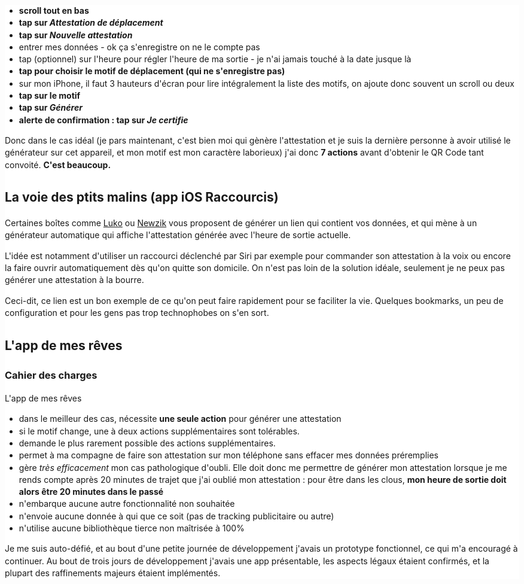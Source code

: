 - **scroll tout en bas**
- **tap sur *Attestation de déplacement***
- **tap sur *Nouvelle attestation***
- entrer mes données - ok ça s'enregistre on ne le compte pas
- tap (optionnel) sur l'heure pour régler l'heure de ma sortie - je n'ai jamais touché à la date jusque là
- **tap pour choisir le motif de déplacement (qui ne s'enregistre pas)**
- sur mon iPhone, il faut 3 hauteurs d'écran pour lire intégralement la liste des motifs, on ajoute donc souvent un scroll ou deux
- **tap sur le motif**
- **tap sur *Générer***
- **alerte de confirmation : tap sur *Je certifie***

Donc dans le cas idéal (je pars maintenant, c'est bien moi qui gènère l'attestation et je suis la dernière personne à avoir utilisé le générateur sur cet appareil, et mon motif est mon caractère laborieux) j'ai donc **7 actions** avant d'obtenir le QR Code tant convoité. **C'est beaucoup.**

## La voie des ptits malins (app iOS Raccourcis)

Certaines boîtes comme [Luko](https://www.luko.eu/blog/confinement-astuce-remplir-attestation-derogatoire-automatiquement) ou [Newzik](https://newzik.com/fr/attestation-covid/) vous proposent de générer un lien qui contient vos données, et qui mène à un générateur automatique qui affiche l'attestation générée avec l'heure de sortie actuelle.

L'idée est notamment d'utiliser un raccourci déclenché par Siri par exemple pour commander son attestation à la voix ou encore la faire ouvrir automatiquement dès qu'on quitte son domicile. On n'est pas loin de la solution idéale, seulement je ne peux pas générer une attestation à la bourre.

Ceci-dit, ce lien est un bon exemple de ce qu'on peut faire rapidement pour se faciliter la vie. Quelques bookmarks, un peu de configuration et pour les gens pas trop technophobes on s'en sort.

## L'app de mes rêves
### Cahier des charges

L'app de mes rêves
- dans le meilleur des cas, nécessite **une seule action** pour générer une attestation
- si le motif change, une à deux actions supplémentaires sont tolérables.
- demande le plus rarement possible des actions supplémentaires.
- permet à ma compagne de faire son attestation sur mon téléphone sans effacer mes données préremplies
- gère *très efficacement* mon cas pathologique d'oubli. Elle doit donc me permettre de générer mon attestation lorsque je me rends compte après 20 minutes de trajet que j'ai oublié mon attestation : pour être dans les clous, **mon heure de sortie doit alors être 20 minutes dans le passé**
- n'embarque aucune autre fonctionnalité non souhaitée
- n'envoie aucune donnée à qui que ce soit (pas de tracking publicitaire ou autre)
- n'utilise aucune bibliothèque tierce non maîtrisée à 100%

Je me suis auto-défié, et au bout d'une petite journée de développement j'avais un prototype fonctionnel, ce qui m'a encouragé à continuer. Au bout de trois jours de développement j'avais une app présentable, les aspects légaux étaient confirmés, et la plupart des raffinements majeurs étaient implémentés.
